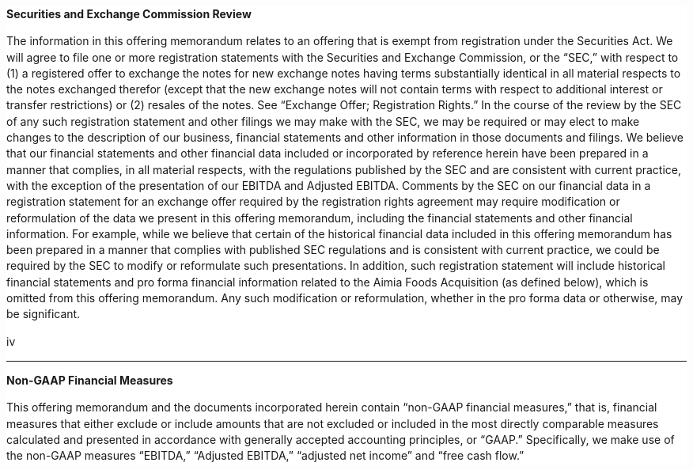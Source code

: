**Securities and Exchange Commission Review**

The information in this offering memorandum relates to an offering that is exempt from registration under
the Securities Act. We will agree to file one or more registration statements with the Securities and Exchange
Commission, or the “SEC,” with respect to (1) a registered offer to exchange the notes for new exchange notes
having terms substantially identical in all material respects to the notes exchanged therefor (except that the new
exchange notes will not contain terms with respect to additional interest or transfer restrictions) or (2) resales of the
notes. See “Exchange Offer; Registration Rights.” In the course of the review by the SEC of any such registration
statement and other filings we may make with the SEC, we may be required or may elect to make changes to the
description of our business, financial statements and other information in those documents and filings. We believe
that our financial statements and other financial data included or incorporated by reference herein have been
prepared in a manner that complies, in all material respects, with the regulations published by the SEC and are
consistent with current practice, with the exception of the presentation of our EBITDA and Adjusted EBITDA.
Comments by the SEC on our financial data in a registration statement for an exchange offer required by the
registration rights agreement may require modification or reformulation of the data we present in this offering
memorandum, including the financial statements and other financial information. For example, while we believe
that certain of the historical financial data included in this offering memorandum has been prepared in a manner that
complies with published SEC regulations and is consistent with current practice, we could be required by the SEC
to modify or reformulate such presentations. In addition, such registration statement will include historical financial
statements and pro forma financial information related to the Aimia Foods Acquisition (as defined below), which is
omitted from this offering memorandum. Any such modification or reformulation, whether in the pro forma data or
otherwise, may be significant.

iv


-----

**Non-GAAP Financial Measures**

This offering memorandum and the documents incorporated herein contain “non-GAAP financial
measures,” that is, financial measures that either exclude or include amounts that are not excluded or included in
the most directly comparable measures calculated and presented in accordance with generally accepted
accounting principles, or “GAAP.” Specifically, we make use of the non-GAAP measures “EBITDA,” “Adjusted
EBITDA,” “adjusted net income” and “free cash flow.”
